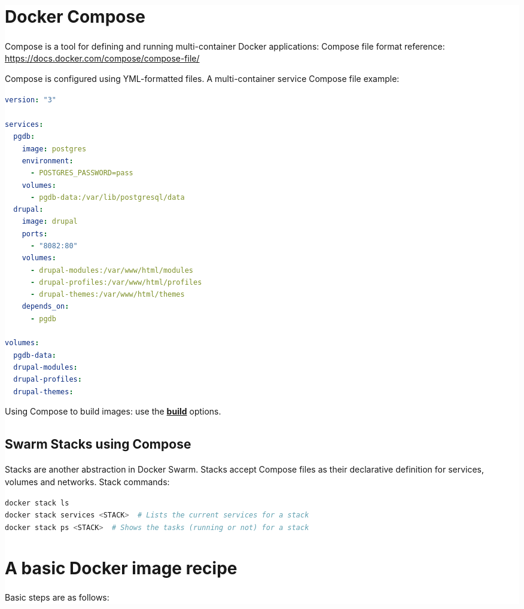 # Docker Compose

Compose is a tool for defining and running multi-container Docker applications: Compose file format reference: <https://docs.docker.com/compose/compose-file/>

Compose is configured using YML-formatted files. A multi-container service Compose file example:

```yml
version: "3"

services:
  pgdb:
    image: postgres
    environment:
      - POSTGRES_PASSWORD=pass
    volumes:
      - pgdb-data:/var/lib/postgresql/data
  drupal:
    image: drupal
    ports:
      - "8082:80"
    volumes:
      - drupal-modules:/var/www/html/modules
      - drupal-profiles:/var/www/html/profiles
      - drupal-themes:/var/www/html/themes
    depends_on:
      - pgdb

volumes:
  pgdb-data:
  drupal-modules:
  drupal-profiles:
  drupal-themes:
```

Using Compose to build images: use the [**build**](https://docs.docker.com/compose/compose-file/#build) options.

## Swarm Stacks using Compose

Stacks are another abstraction in Docker Swarm. Stacks accept Compose files as their declarative definition for services, volumes and  networks. Stack commands:
```bash
docker stack ls
docker stack services <STACK>  # Lists the current services for a stack
docker stack ps <STACK>  # Shows the tasks (running or not) for a stack
```

# A basic Docker image recipe

Basic steps are as follows:
